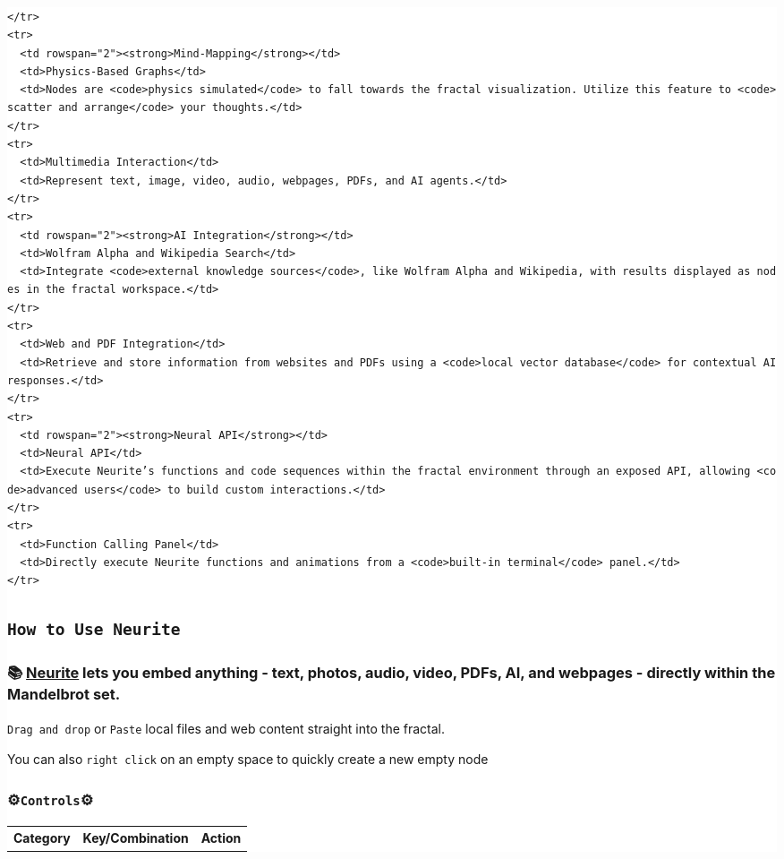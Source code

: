     </tr>
    <tr>
      <td rowspan="2"><strong>Mind-Mapping</strong></td>
      <td>Physics-Based Graphs</td>
      <td>Nodes are <code>physics simulated</code> to fall towards the fractal visualization. Utilize this feature to <code>scatter and arrange</code> your thoughts.</td>
    </tr>
    <tr>
      <td>Multimedia Interaction</td>
      <td>Represent text, image, video, audio, webpages, PDFs, and AI agents.</td>
    </tr>
    <tr>
      <td rowspan="2"><strong>AI Integration</strong></td>
      <td>Wolfram Alpha and Wikipedia Search</td>
      <td>Integrate <code>external knowledge sources</code>, like Wolfram Alpha and Wikipedia, with results displayed as nodes in the fractal workspace.</td>
    </tr>
    <tr>
      <td>Web and PDF Integration</td>
      <td>Retrieve and store information from websites and PDFs using a <code>local vector database</code> for contextual AI responses.</td>
    </tr>
    <tr>
      <td rowspan="2"><strong>Neural API</strong></td>
      <td>Neural API</td>
      <td>Execute Neurite’s functions and code sequences within the fractal environment through an exposed API, allowing <code>advanced users</code> to build custom interactions.</td>
    </tr>
    <tr>
      <td>Function Calling Panel</td>
      <td>Directly execute Neurite functions and animations from a <code>built-in terminal</code> panel.</td>
    </tr>
  </tbody>
</table>

## `How to Use Neurite`

### 📚 [Neurite](https://neurite.network/) lets you embed anything - text, photos, audio, video, PDFs, AI, and webpages - directly within the Mandelbrot set. 

 `Drag and drop` or `Paste` local files and web content straight into the fractal.

 You can also `right click` on an empty space to quickly create a new empty node

### ⚙️`Controls`⚙️
<table>
  <tr>
    <th>Category</th>
    <th>Key/Combination</th>
    <th>Action</th>
  </tr>
  